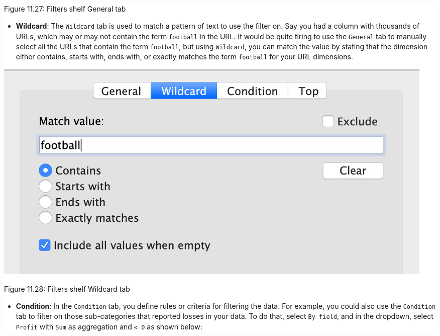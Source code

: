 

Figure 11.27: Filters shelf General tab

-   **Wildcard**: The `Wildcard` tab is used to match a
    pattern of text to use the filter on. Say you had a column with
    thousands of URLs, which may or may not contain the term
    `football` in the URL. It would be quite tiring to use the
    `General` tab to manually select all the URLs that contain
    the term `football`, but using `Wildcard`, you
    can match the value by stating that the dimension either contains,
    starts with, ends with, or exactly matches the term
    `football` for your URL dimensions.


![](./images/B16342_11_28.jpg)



Figure 11.28: Filters shelf Wildcard tab

-   **Condition**: In the `Condition` tab, you define rules or
    criteria for filtering the data. For example, you could also use the
    `Condition` tab to filter on those sub-categories that
    reported losses in your data. To do that, select
    `By field`, and in the dropdown, select `Profit`
    with `Sum` as aggregation and `< 0` as
    shown below:

